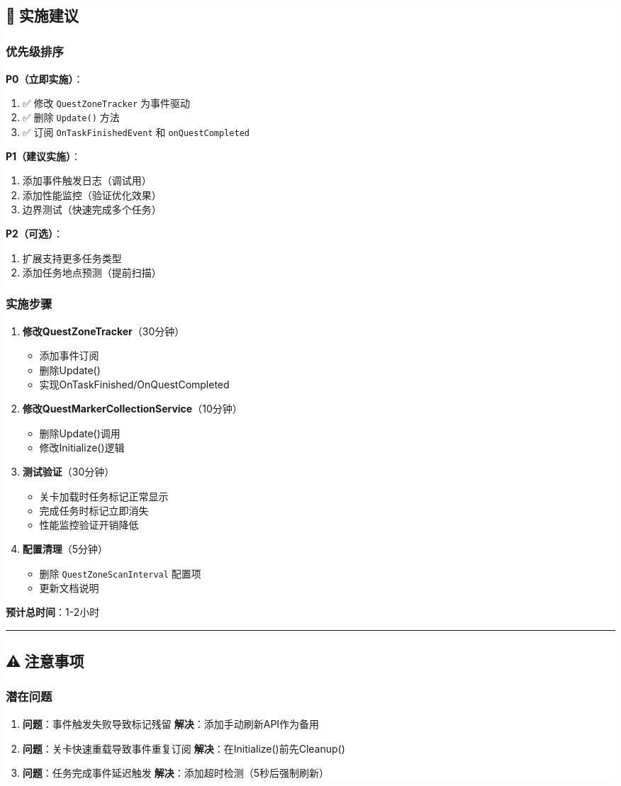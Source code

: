 ## 🚀 实施建议

### 优先级排序

**P0（立即实施）**：
1. ✅ 修改 `QuestZoneTracker` 为事件驱动
2. ✅ 删除 `Update()` 方法
3. ✅ 订阅 `OnTaskFinishedEvent` 和 `onQuestCompleted`

**P1（建议实施）**：
1. 添加事件触发日志（调试用）
2. 添加性能监控（验证优化效果）
3. 边界测试（快速完成多个任务）

**P2（可选）**：
1. 扩展支持更多任务类型
2. 添加任务地点预测（提前扫描）

### 实施步骤

1. **修改QuestZoneTracker**（30分钟）
   - 添加事件订阅
   - 删除Update()
   - 实现OnTaskFinished/OnQuestCompleted

2. **修改QuestMarkerCollectionService**（10分钟）
   - 删除Update()调用
   - 修改Initialize()逻辑

3. **测试验证**（30分钟）
   - 关卡加载时任务标记正常显示
   - 完成任务时标记立即消失
   - 性能监控验证开销降低

4. **配置清理**（5分钟）
   - 删除 `QuestZoneScanInterval` 配置项
   - 更新文档说明

**预计总时间**：1-2小时

---

## ⚠️ 注意事项

### 潜在问题

1. **问题**：事件触发失败导致标记残留
   **解决**：添加手动刷新API作为备用

2. **问题**：关卡快速重载导致事件重复订阅
   **解决**：在Initialize()前先Cleanup()

3. **问题**：任务完成事件延迟触发
   **解决**：添加超时检测（5秒后强制刷新）
